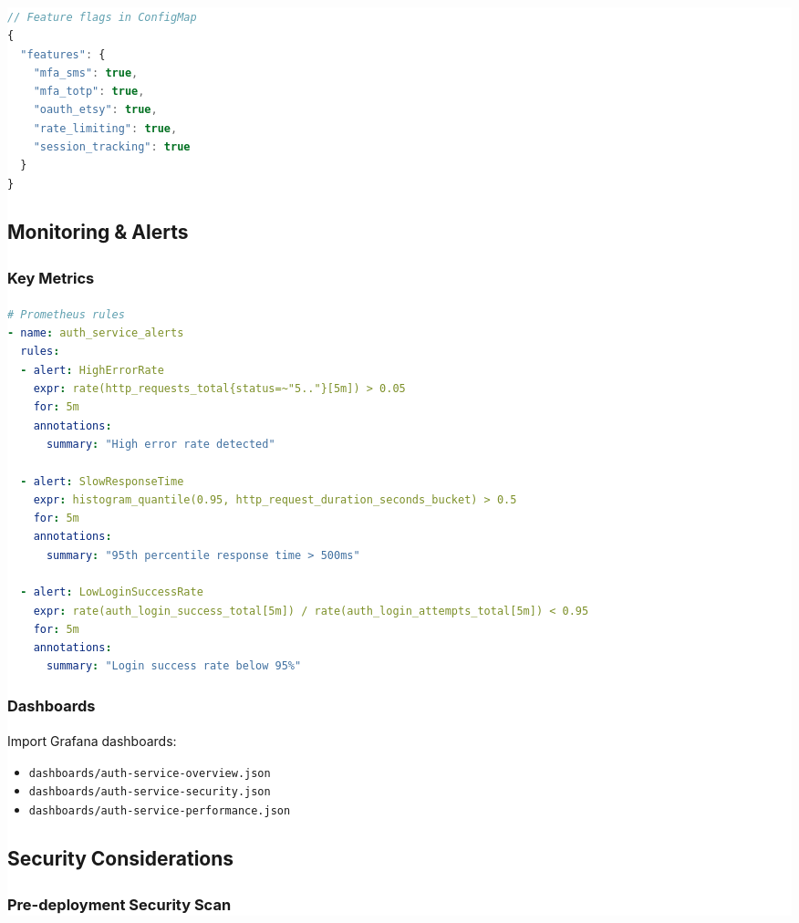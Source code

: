 ```javascript
// Feature flags in ConfigMap
{
  "features": {
    "mfa_sms": true,
    "mfa_totp": true,
    "oauth_etsy": true,
    "rate_limiting": true,
    "session_tracking": true
  }
}
```

## Monitoring & Alerts

### Key Metrics

```yaml
# Prometheus rules
- name: auth_service_alerts
  rules:
  - alert: HighErrorRate
    expr: rate(http_requests_total{status=~"5.."}[5m]) > 0.05
    for: 5m
    annotations:
      summary: "High error rate detected"
      
  - alert: SlowResponseTime
    expr: histogram_quantile(0.95, http_request_duration_seconds_bucket) > 0.5
    for: 5m
    annotations:
      summary: "95th percentile response time > 500ms"
      
  - alert: LowLoginSuccessRate
    expr: rate(auth_login_success_total[5m]) / rate(auth_login_attempts_total[5m]) < 0.95
    for: 5m
    annotations:
      summary: "Login success rate below 95%"
```

### Dashboards

Import Grafana dashboards:
- `dashboards/auth-service-overview.json`
- `dashboards/auth-service-security.json`
- `dashboards/auth-service-performance.json`

## Security Considerations

### Pre-deployment Security Scan
